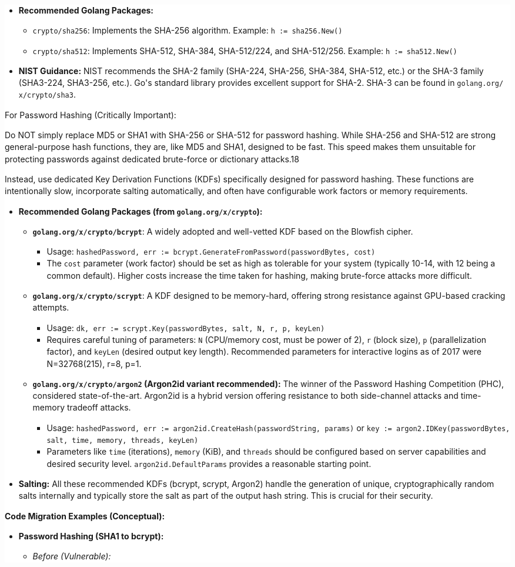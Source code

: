 - **Recommended Golang Packages:**
    - `crypto/sha256`: Implements the SHA-256 algorithm. Example: `h := sha256.New()`

    - `crypto/sha512`: Implements SHA-512, SHA-384, SHA-512/224, and SHA-512/256. Example: `h := sha512.New()`

- **NIST Guidance:** NIST recommends the SHA-2 family (SHA-224, SHA-256, SHA-384, SHA-512, etc.) or the SHA-3 family (SHA3-224, SHA3-256, etc.). Go's standard library provides excellent support for SHA-2. SHA-3 can be found in `golang.org/x/crypto/sha3`.

For Password Hashing (Critically Important):

Do NOT simply replace MD5 or SHA1 with SHA-256 or SHA-512 for password hashing. While SHA-256 and SHA-512 are strong general-purpose hash functions, they are, like MD5 and SHA1, designed to be fast. This speed makes them unsuitable for protecting passwords against dedicated brute-force or dictionary attacks.18

Instead, use dedicated Key Derivation Functions (KDFs) specifically designed for password hashing. These functions are intentionally slow, incorporate salting automatically, and often have configurable work factors or memory requirements.

- **Recommended Golang Packages (from `golang.org/x/crypto`):**
    - **`golang.org/x/crypto/bcrypt`**: A widely adopted and well-vetted KDF based on the Blowfish cipher.
        
        - Usage: `hashedPassword, err := bcrypt.GenerateFromPassword(passwordBytes, cost)`
        - The `cost` parameter (work factor) should be set as high as tolerable for your system (typically 10-14, with 12 being a common default). Higher costs increase the time taken for hashing, making brute-force attacks more difficult.
    - **`golang.org/x/crypto/scrypt`**: A KDF designed to be memory-hard, offering strong resistance against GPU-based cracking attempts.

        - Usage: `dk, err := scrypt.Key(passwordBytes, salt, N, r, p, keyLen)`
        - Requires careful tuning of parameters: `N` (CPU/memory cost, must be power of 2), `r` (block size), `p` (parallelization factor), and `keyLen` (desired output key length). Recommended parameters for interactive logins as of 2017 were N=32768(215), r=8, p=1.
            
    - **`golang.org/x/crypto/argon2` (Argon2id variant recommended):** The winner of the Password Hashing Competition (PHC), considered state-of-the-art. Argon2id is a hybrid version offering resistance to both side-channel attacks and time-memory tradeoff attacks.
        
        - Usage: `hashedPassword, err := argon2id.CreateHash(passwordString, params)` or `key := argon2.IDKey(passwordBytes, salt, time, memory, threads, keyLen)`
        - Parameters like `time` (iterations), `memory` (KiB), and `threads` should be configured based on server capabilities and desired security level. `argon2id.DefaultParams` provides a reasonable starting point.
            
- **Salting:** All these recommended KDFs (bcrypt, scrypt, Argon2) handle the generation of unique, cryptographically random salts internally and typically store the salt as part of the output hash string. This is crucial for their security.

**Code Migration Examples (Conceptual):**

- **Password Hashing (SHA1 to bcrypt):**
    - *Before (Vulnerable):*
        
        ```Go
        